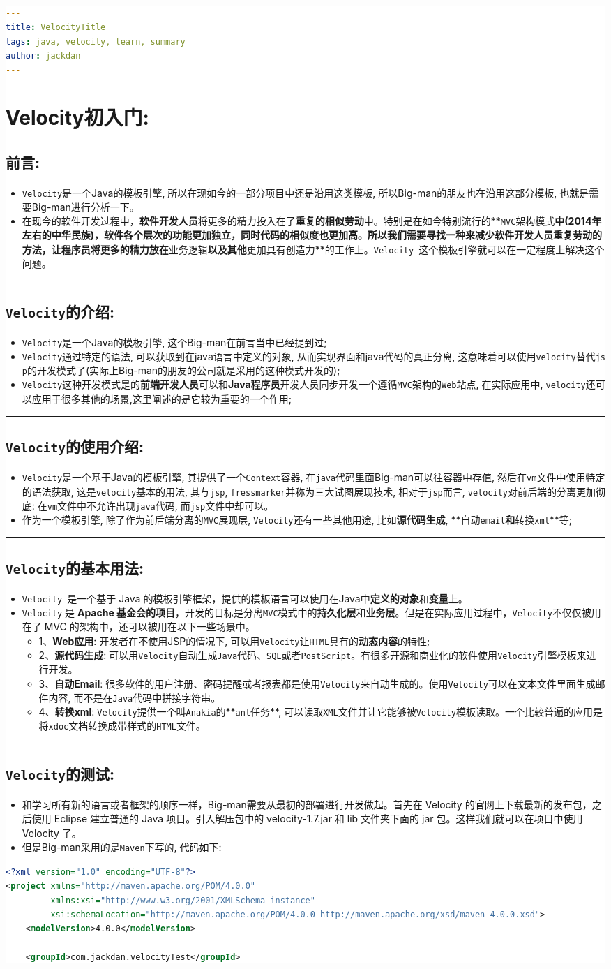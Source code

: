 ```yaml
---
title: VelocityTitle
tags: java, velocity, learn, summary
author: jackdan
---
```

# Velocity初入门:
## 前言:
- `Velocity`是一个Java的模板引擎, 所以在现如今的一部分项目中还是沿用这类模板, 所以Big-man的朋友也在沿用这部分模板, 也就是需要Big-man进行分析一下。
- 在现今的软件开发过程中，**软件开发人员**将更多的精力投入在了**重复的相似劳动**中。特别是在如今特别流行的**`MVC`架构模式**中(2014年左右的中华民族)，软件各个层次的功能更加独立，同时代码的相似度也更加高。所以我们需要寻找一种来减少软件开发人员重复劳动的方法，让程序员将更多的精力放在**业务逻辑**以及其他**更加具有创造力**的工作上。`Velocity `这个模板引擎就可以在一定程度上解决这个问题。

------

## `Velocity`的介绍:
- `Velocity`是一个Java的模板引擎, 这个Big-man在前言当中已经提到过;
- `Velocity`通过特定的语法, 可以获取到在java语言中定义的对象, 从而实现界面和java代码的真正分离, 这意味着可以使用`velocity`替代`jsp`的开发模式了(实际上Big-man的朋友的公司就是采用的这种模式开发的);
- `Velocity`这种开发模式是的**前端开发人员**可以和**Java程序员**开发人员同步开发一个遵循`MVC`架构的`Web`站点, 在实际应用中, `velocity`还可以应用于很多其他的场景,这里阐述的是它较为重要的一个作用;

------

## `Velocity`的使用介绍:
- `Velocity`是一个基于Java的模板引擎, 其提供了一个`Context`容器, 在`java`代码里面Big-man可以往容器中存值, 然后在`vm`文件中使用特定的语法获取, 这是`velocity`基本的用法, 其与`jsp`, `fressmarker`并称为三大试图展现技术, 相对于`jsp`而言, `velocity`对前后端的分离更加彻底: 在`vm`文件中不允许出现`java`代码, 而`jsp`文件中却可以。
- 作为一个模板引擎, 除了作为前后端分离的`MVC`展现层, `Velocity`还有一些其他用途, 比如**源代码生成**, **自动`email`**和**转换`xml`**等;

------

## `Velocity`的基本用法:
- `Velocity `是一个基于 Java 的模板引擎框架，提供的模板语言可以使用在Java中**定义的对象**和**变量**上。
- `Velocity` 是 **Apache 基金会的项目**，开发的目标是分离` MVC `模式中的**持久化层**和**业务层**。但是在实际应用过程中，`Velocity`不仅仅被用在了 MVC 的架构中，还可以被用在以下一些场景中。
    - 1、**Web应用**: 开发者在不使用JSP的情况下, 可以用`Velocity`让`HTML`具有的**动态内容**的特性;
    - 2、**源代码生成**: 可以用`Velocity`自动生成`Java`代码、`SQL`或者`PostScript`。有很多开源和商业化的软件使用`Velocity`引擎模板来进行开发。
    - 3、**自动Email**: 很多软件的用户注册、密码提醒或者报表都是使用`Velocity`来自动生成的。使用`Velocity`可以在文本文件里面生成邮件内容, 而不是在`Java`代码中拼接字符串。
    - 4、**转换xml**: `Velocity`提供一个叫`Anakia`的**`ant`任务**, 可以读取`XML`文件并让它能够被`Velocity`模板读取。一个比较普遍的应用是将`xdoc`文档转换成带样式的`HTML`文件。

------

## `Velocity`的测试:
- 和学习所有新的语言或者框架的顺序一样，Big-man需要从最初的部署进行开发做起。首先在 Velocity 的官网上下载最新的发布包，之后使用 Eclipse 建立普通的 Java 项目。引入解压包中的 velocity-1.7.jar 和 lib 文件夹下面的 jar 包。这样我们就可以在项目中使用 Velocity 了。
- 但是Big-man采用的是`Maven`下写的, 代码如下:
``` pom.xml
<?xml version="1.0" encoding="UTF-8"?>
<project xmlns="http://maven.apache.org/POM/4.0.0"
         xmlns:xsi="http://www.w3.org/2001/XMLSchema-instance"
         xsi:schemaLocation="http://maven.apache.org/POM/4.0.0 http://maven.apache.org/xsd/maven-4.0.0.xsd">
    <modelVersion>4.0.0</modelVersion>

    <groupId>com.jackdan.velocityTest</groupId>
```
